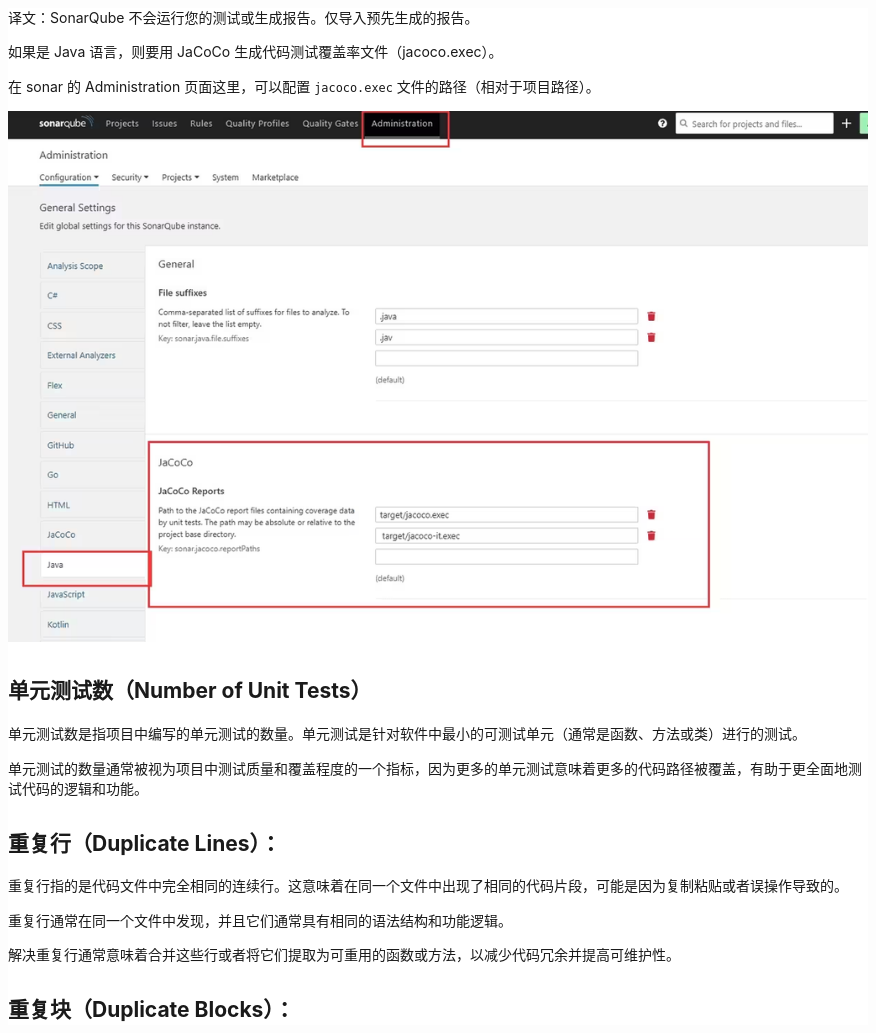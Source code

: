 译文：SonarQube 不会运行您的测试或生成报告。仅导入预先生成的报告。

如果是 Java 语言，则要用 JaCoCo 生成代码测试覆盖率文件（jacoco.exec）。

在 sonar 的 Administration 页面这里，可以配置 `jacoco.exec` 文件的路径（相对于项目路径）。

![image-20240325144040110](./96.SonarQube.assets/image-20240325144040110.png)



## 单元测试数（Number of Unit Tests）

单元测试数是指项目中编写的单元测试的数量。单元测试是针对软件中最小的可测试单元（通常是函数、方法或类）进行的测试。

单元测试的数量通常被视为项目中测试质量和覆盖程度的一个指标，因为更多的单元测试意味着更多的代码路径被覆盖，有助于更全面地测试代码的逻辑和功能。



## 重复行（Duplicate Lines）：

重复行指的是代码文件中完全相同的连续行。这意味着在同一个文件中出现了相同的代码片段，可能是因为复制粘贴或者误操作导致的。

重复行通常在同一个文件中发现，并且它们通常具有相同的语法结构和功能逻辑。

解决重复行通常意味着合并这些行或者将它们提取为可重用的函数或方法，以减少代码冗余并提高可维护性。



## 重复块（Duplicate Blocks）：
